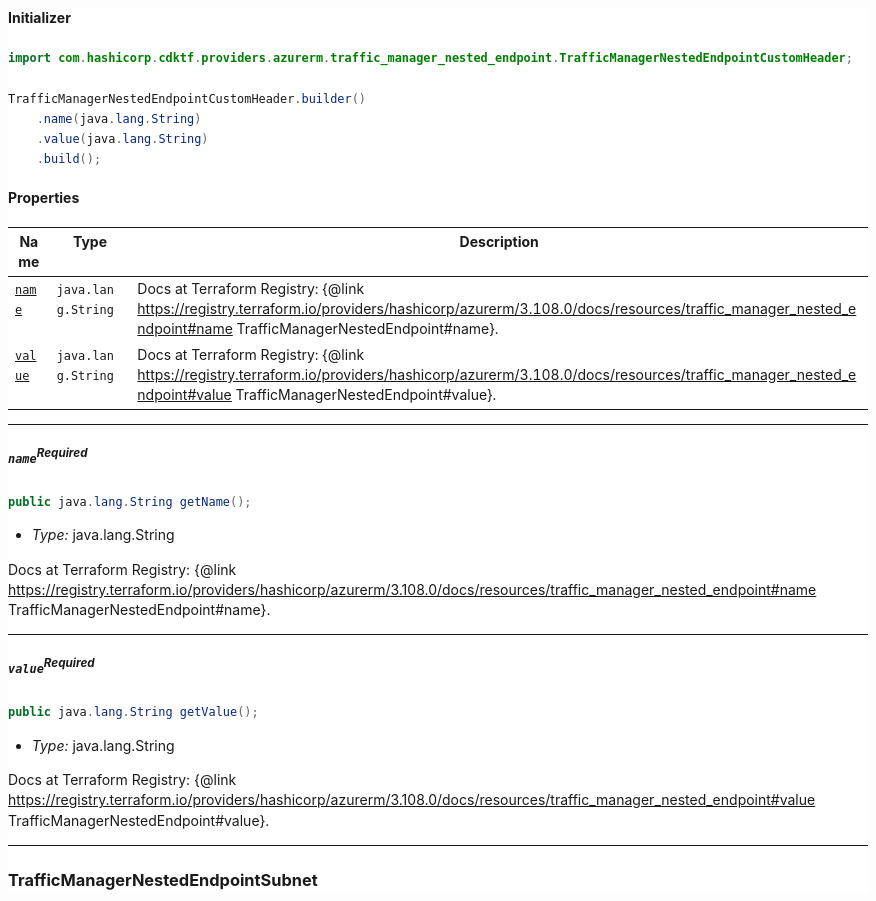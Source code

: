 #### Initializer <a name="Initializer" id="@cdktf/provider-azurerm.trafficManagerNestedEndpoint.TrafficManagerNestedEndpointCustomHeader.Initializer"></a>

```java
import com.hashicorp.cdktf.providers.azurerm.traffic_manager_nested_endpoint.TrafficManagerNestedEndpointCustomHeader;

TrafficManagerNestedEndpointCustomHeader.builder()
    .name(java.lang.String)
    .value(java.lang.String)
    .build();
```

#### Properties <a name="Properties" id="Properties"></a>

| **Name** | **Type** | **Description** |
| --- | --- | --- |
| <code><a href="#@cdktf/provider-azurerm.trafficManagerNestedEndpoint.TrafficManagerNestedEndpointCustomHeader.property.name">name</a></code> | <code>java.lang.String</code> | Docs at Terraform Registry: {@link https://registry.terraform.io/providers/hashicorp/azurerm/3.108.0/docs/resources/traffic_manager_nested_endpoint#name TrafficManagerNestedEndpoint#name}. |
| <code><a href="#@cdktf/provider-azurerm.trafficManagerNestedEndpoint.TrafficManagerNestedEndpointCustomHeader.property.value">value</a></code> | <code>java.lang.String</code> | Docs at Terraform Registry: {@link https://registry.terraform.io/providers/hashicorp/azurerm/3.108.0/docs/resources/traffic_manager_nested_endpoint#value TrafficManagerNestedEndpoint#value}. |

---

##### `name`<sup>Required</sup> <a name="name" id="@cdktf/provider-azurerm.trafficManagerNestedEndpoint.TrafficManagerNestedEndpointCustomHeader.property.name"></a>

```java
public java.lang.String getName();
```

- *Type:* java.lang.String

Docs at Terraform Registry: {@link https://registry.terraform.io/providers/hashicorp/azurerm/3.108.0/docs/resources/traffic_manager_nested_endpoint#name TrafficManagerNestedEndpoint#name}.

---

##### `value`<sup>Required</sup> <a name="value" id="@cdktf/provider-azurerm.trafficManagerNestedEndpoint.TrafficManagerNestedEndpointCustomHeader.property.value"></a>

```java
public java.lang.String getValue();
```

- *Type:* java.lang.String

Docs at Terraform Registry: {@link https://registry.terraform.io/providers/hashicorp/azurerm/3.108.0/docs/resources/traffic_manager_nested_endpoint#value TrafficManagerNestedEndpoint#value}.

---

### TrafficManagerNestedEndpointSubnet <a name="TrafficManagerNestedEndpointSubnet" id="@cdktf/provider-azurerm.trafficManagerNestedEndpoint.TrafficManagerNestedEndpointSubnet"></a>
